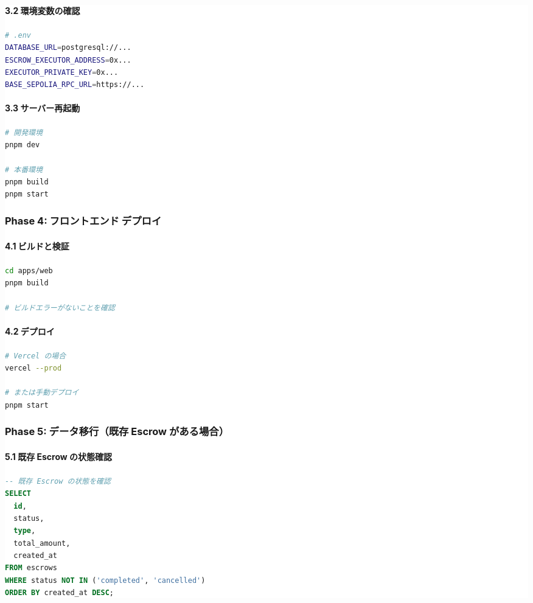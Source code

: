 #### 3.2 環境変数の確認

```bash
# .env
DATABASE_URL=postgresql://...
ESCROW_EXECUTOR_ADDRESS=0x...
EXECUTOR_PRIVATE_KEY=0x...
BASE_SEPOLIA_RPC_URL=https://...
```

#### 3.3 サーバー再起動

```bash
# 開発環境
pnpm dev

# 本番環境
pnpm build
pnpm start
```

### Phase 4: フロントエンド デプロイ

#### 4.1 ビルドと検証

```bash
cd apps/web
pnpm build

# ビルドエラーがないことを確認
```

#### 4.2 デプロイ

```bash
# Vercel の場合
vercel --prod

# または手動デプロイ
pnpm start
```

### Phase 5: データ移行（既存 Escrow がある場合）

#### 5.1 既存 Escrow の状態確認

```sql
-- 既存 Escrow の状態を確認
SELECT
  id,
  status,
  type,
  total_amount,
  created_at
FROM escrows
WHERE status NOT IN ('completed', 'cancelled')
ORDER BY created_at DESC;
```
